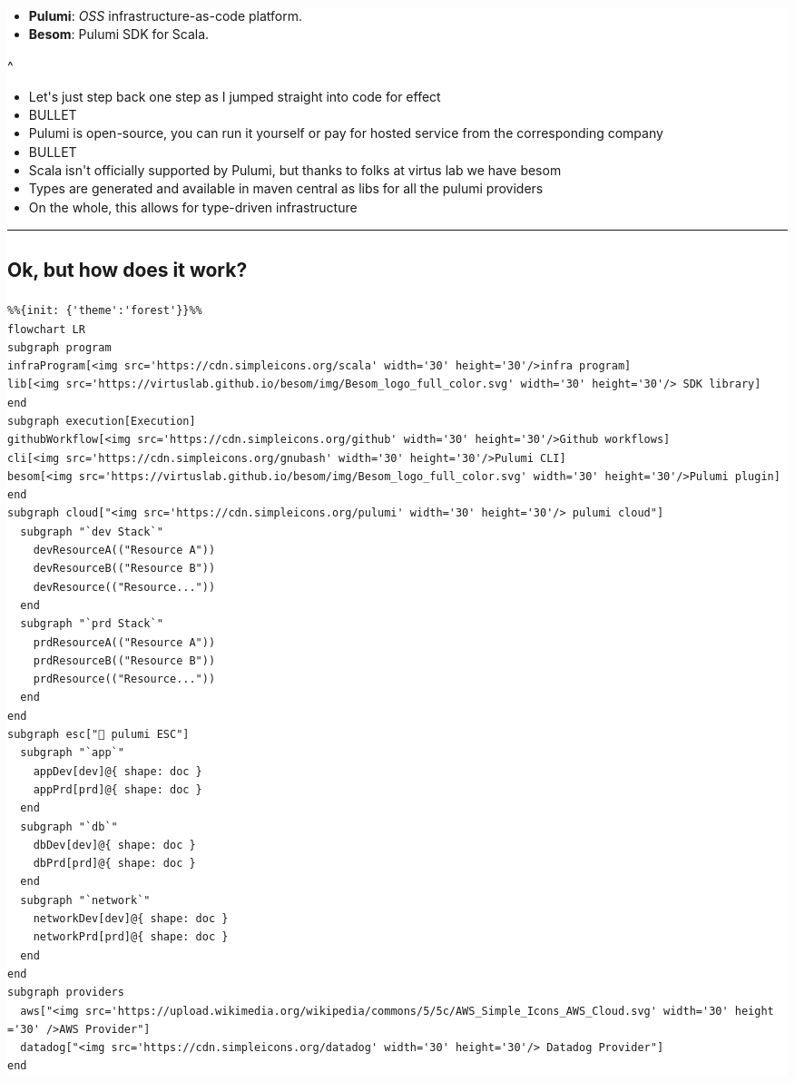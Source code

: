  - **Pulumi**: *OSS* infrastructure-as-code platform.   
 - **Besom**: Pulumi SDK for Scala.

^
 - Let's just step back one step as I jumped straight into code for effect
 - BULLET 
 - Pulumi is open-source, you can run it yourself or pay for hosted service from the corresponding company
 - BULLET
 - Scala isn't officially supported by Pulumi, but thanks to folks at virtus lab we have besom
 - Types are generated and available in maven central as libs for all the pulumi providers
 - On the whole, this allows for type-driven infrastructure

---
## Ok, but **how** does it work?

```mermaid
%%{init: {'theme':'forest'}}%%
flowchart LR
subgraph program
infraProgram[<img src='https://cdn.simpleicons.org/scala' width='30' height='30'/>infra program]
lib[<img src='https://virtuslab.github.io/besom/img/Besom_logo_full_color.svg' width='30' height='30'/> SDK library]
end
subgraph execution[Execution]
githubWorkflow[<img src='https://cdn.simpleicons.org/github' width='30' height='30'/>Github workflows]
cli[<img src='https://cdn.simpleicons.org/gnubash' width='30' height='30'/>Pulumi CLI]
besom[<img src='https://virtuslab.github.io/besom/img/Besom_logo_full_color.svg' width='30' height='30'/>Pulumi plugin]
end
subgraph cloud["<img src='https://cdn.simpleicons.org/pulumi' width='30' height='30'/> pulumi cloud"]
  subgraph "`dev Stack`"
    devResourceA(("Resource A"))
    devResourceB(("Resource B"))
    devResource(("Resource..."))
  end  
  subgraph "`prd Stack`"
    prdResourceA(("Resource A"))
    prdResourceB(("Resource B"))
    prdResource(("Resource..."))
  end
end
subgraph esc["🔑 pulumi ESC"]
  subgraph "`app`"
    appDev[dev]@{ shape: doc }
    appPrd[prd]@{ shape: doc }
  end
  subgraph "`db`"
    dbDev[dev]@{ shape: doc }
    dbPrd[prd]@{ shape: doc }
  end
  subgraph "`network`"
    networkDev[dev]@{ shape: doc }
    networkPrd[prd]@{ shape: doc }
  end  
end
subgraph providers
  aws["<img src='https://upload.wikimedia.org/wikipedia/commons/5/5c/AWS_Simple_Icons_AWS_Cloud.svg' width='30' height='30' />AWS Provider"]
  datadog["<img src='https://cdn.simpleicons.org/datadog' width='30' height='30'/> Datadog Provider"]
end
```

[^1]: Simplified view, for more check out [laminar docs](https://laminar.dev/documentation#laminars-use-of-airstream-ownership)
[^1]: Simplified view, for more check out [laminar docs](https://laminar.dev/documentation#laminars-use-of-airstream-ownership)